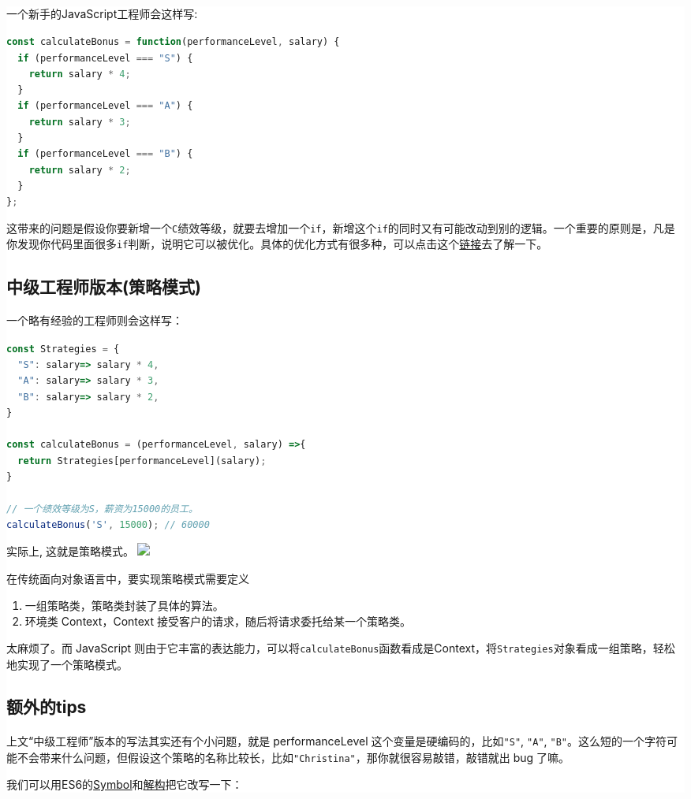 一个新手的JavaScript工程师会这样写:

```js
const calculateBonus = function(performanceLevel, salary) {
  if (performanceLevel === "S") {
    return salary * 4;
  }
  if (performanceLevel === "A") {
    return salary * 3;
  }
  if (performanceLevel === "B") {
    return salary * 2;
  }
};
```

这带来的问题是假设你要新增一个`C`绩效等级，就要去增加一个`if`，新增这个`if`的同时又有可能改动到别的逻辑。一个重要的原则是，凡是你发现你代码里面很多`if`判断，说明它可以被优化。具体的优化方式有很多种，可以点击这个[链接](https://jrsinclair.com/articles/2017/javascript-but-less-iffy/)去了解一下。

## 中级工程师版本(策略模式)

一个略有经验的工程师则会这样写：
```js
const Strategies = {
  "S": salary=> salary * 4,
  "A": salary=> salary * 3,
  "B": salary=> salary * 2,
}

const calculateBonus = (performanceLevel, salary) =>{
  return Strategies[performanceLevel](salary);
}

// 一个绩效等级为S，薪资为15000的员工。
calculateBonus('S', 15000); // 60000

```

实际上, 这就是策略模式。
![](https://user-gold-cdn.xitu.io/2018/10/25/166a91c67a20940a?w=250&h=250&f=png&s=31371)

在传统面向对象语言中，要实现策略模式需要定义
1. 一组策略类，策略类封装了具体的算法。
2. 环境类 Context，Context 接受客户的请求，随后将请求委托给某一个策略类。

太麻烦了。而 JavaScript 则由于它丰富的表达能力，可以将`calculateBonus`函数看成是Context，将`Strategies`对象看成一组策略，轻松地实现了一个策略模式。

## 额外的tips

上文“中级工程师”版本的写法其实还有个小问题，就是 performanceLevel 这个变量是硬编码的，比如`"S"`, `"A"`, `"B"`。这么短的一个字符可能不会带来什么问题，但假设这个策略的名称比较长，比如`"Christina"`，那你就很容易敲错，敲错就出 bug 了嘛。

我们可以用ES6的[Symbol](http://es6.ruanyifeng.com/#docs/symbol)和[解构](http://es6.ruanyifeng.com/#docs/destructuring)把它改写一下：
